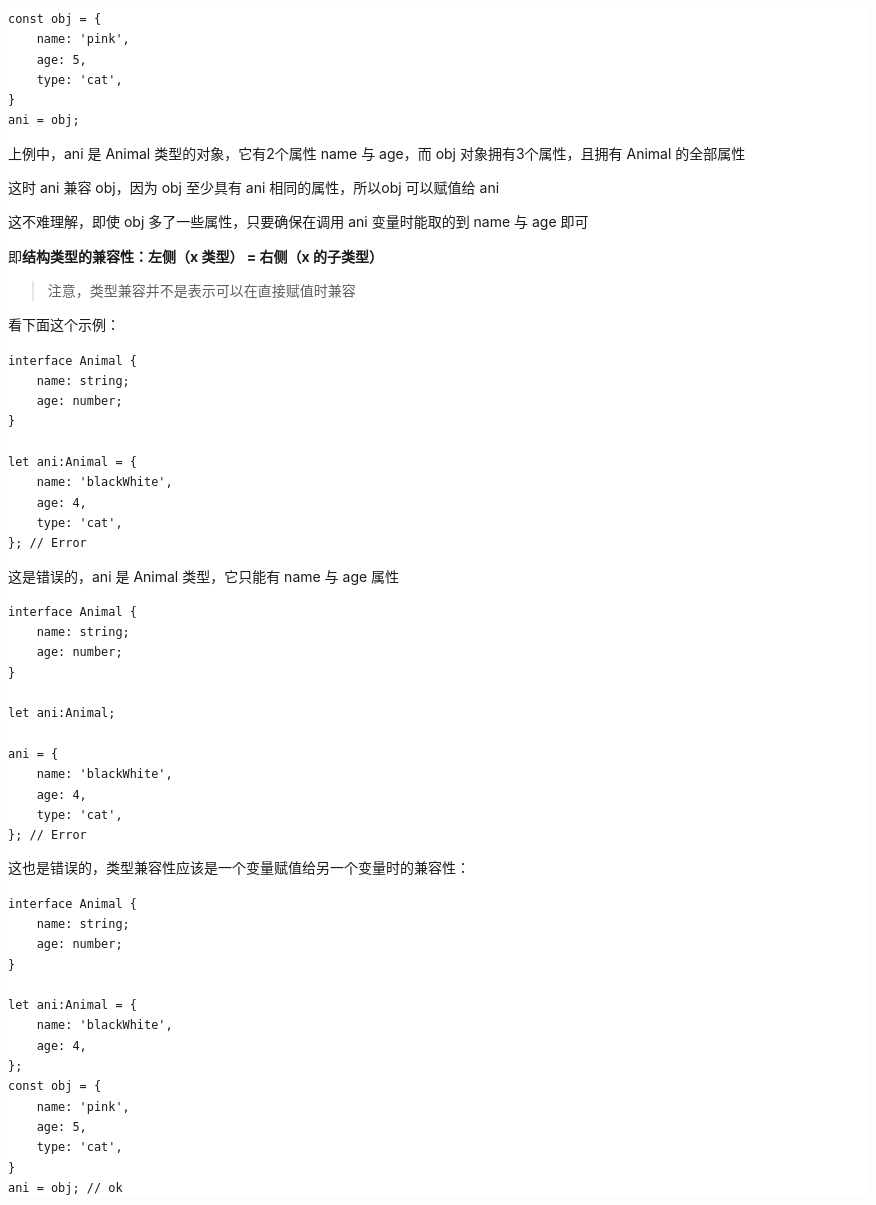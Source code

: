     const obj = {
        name: 'pink',
        age: 5,
        type: 'cat',
    }
    ani = obj;

上例中，ani 是 Animal 类型的对象，它有2个属性 name 与 age，而 obj 对象拥有3个属性，且拥有 Animal 的全部属性

这时 ani 兼容 obj，因为 obj 至少具有 ani 相同的属性，所以obj 可以赋值给 ani

这不难理解，即使 obj 多了一些属性，只要确保在调用 ani 变量时能取的到 name 与 age 即可

即**结构类型的兼容性：左侧（x 类型） = 右侧（x 的子类型）**

> 注意，类型兼容并不是表示可以在直接赋值时兼容

看下面这个示例：

    interface Animal {
        name: string;
        age: number;
    }

    let ani:Animal = {
        name: 'blackWhite',
        age: 4,
        type: 'cat',
    }; // Error

这是错误的，ani 是 Animal 类型，它只能有 name 与 age 属性

    interface Animal {
        name: string;
        age: number;
    }

    let ani:Animal;

    ani = {
        name: 'blackWhite',
        age: 4,
        type: 'cat',
    }; // Error

这也是错误的，类型兼容性应该是一个变量赋值给另一个变量时的兼容性：

    interface Animal {
        name: string;
        age: number;
    }

    let ani:Animal = {
        name: 'blackWhite',
        age: 4,
    };
    const obj = {
        name: 'pink',
        age: 5,
        type: 'cat',
    }
    ani = obj; // ok
